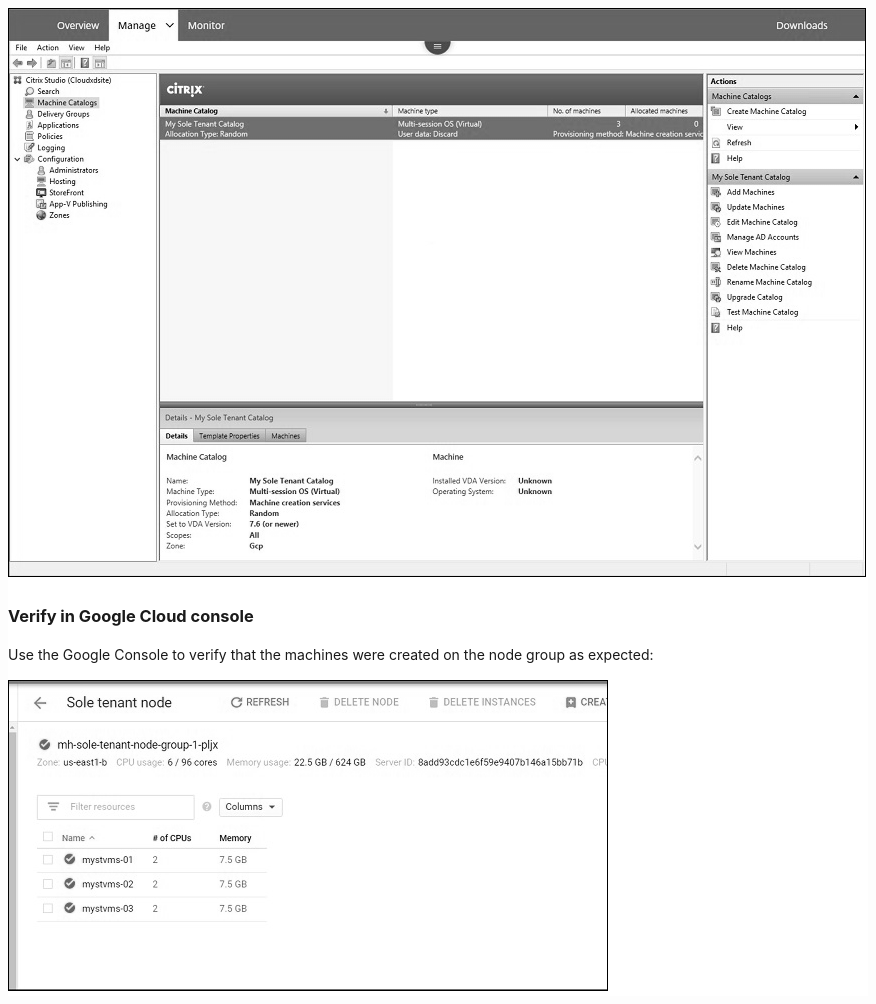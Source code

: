 ![Studio Console showing machine catalogs](/en-us/tech-zone/learn/media/poc-guides_gcp-sole-tenant_studio-machine-catalogs.png)

### Verify in Google Cloud console

Use the Google Console to verify that the machines were created on the node group as expected:

![Verify machines](/en-us/tech-zone/learn/media/poc-guides_gcp-sole-tenant_console-verify-machines.png)
